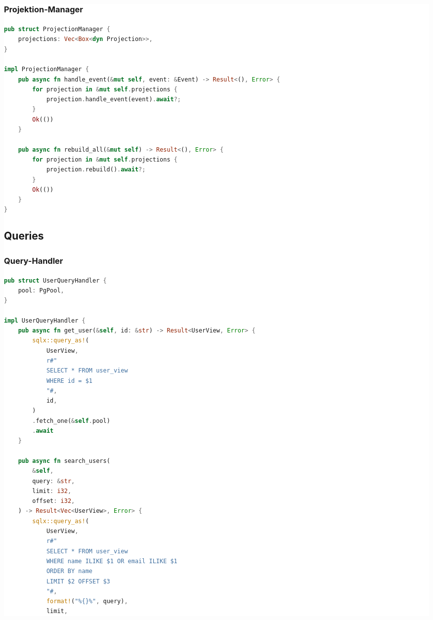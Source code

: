 ### Projektion-Manager

```rust
pub struct ProjectionManager {
    projections: Vec<Box<dyn Projection>>,
}

impl ProjectionManager {
    pub async fn handle_event(&mut self, event: &Event) -> Result<(), Error> {
        for projection in &mut self.projections {
            projection.handle_event(event).await?;
        }
        Ok(())
    }

    pub async fn rebuild_all(&mut self) -> Result<(), Error> {
        for projection in &mut self.projections {
            projection.rebuild().await?;
        }
        Ok(())
    }
}
```

## Queries

### Query-Handler

```rust
pub struct UserQueryHandler {
    pool: PgPool,
}

impl UserQueryHandler {
    pub async fn get_user(&self, id: &str) -> Result<UserView, Error> {
        sqlx::query_as!(
            UserView,
            r#"
            SELECT * FROM user_view
            WHERE id = $1
            "#,
            id,
        )
        .fetch_one(&self.pool)
        .await
    }

    pub async fn search_users(
        &self,
        query: &str,
        limit: i32,
        offset: i32,
    ) -> Result<Vec<UserView>, Error> {
        sqlx::query_as!(
            UserView,
            r#"
            SELECT * FROM user_view
            WHERE name ILIKE $1 OR email ILIKE $1
            ORDER BY name
            LIMIT $2 OFFSET $3
            "#,
            format!("%{}%", query),
            limit,
```